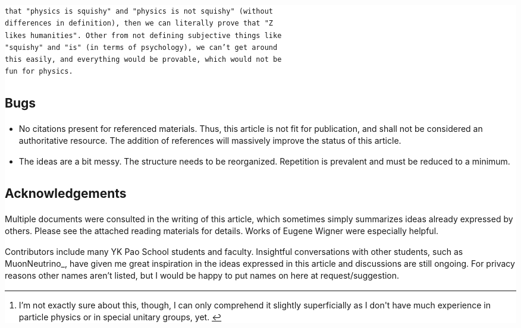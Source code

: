     that "physics is squishy" and "physics is not squishy" (without
    differences in definition), then we can literally prove that "Z
    likes humanities". Other from not defining subjective things like
    "squishy" and "is" (in terms of psychology), we can’t get around
    this easily, and everything would be provable, which would not be
    fun for physics.

## Bugs

-   No citations present for referenced materials. Thus, this article is
    not fit for publication, and shall not be considered an
    authoritative resource. The addition of references will massively
    improve the status of this article.

-   The ideas are a bit messy. The structure needs to be reorganized.
    Repetition is prevalent and must be reduced to a minimum.

## Acknowledgements

Multiple documents were consulted in the writing of this article, which
sometimes simply summarizes ideas already expressed by others. Please
see the attached reading materials for details. Works of Eugene Wigner
were especially helpful.

Contributors include many YK Pao School students and faculty. Insightful
conversations with other students, such as MuonNeutrino\_, have given me
great inspiration in the ideas expressed in this article and discussions
are still ongoing. For privacy reasons other names aren’t listed, but I
would be happy to put names on here at request/suggestion.

------------------------------------------------------------------------

1.  I’m not exactly sure about this, though, I can only comprehend it
    slightly superficially as I don't have much experience in particle
    physics or in special unitary groups, yet.
    <a href="#fnref1" class="footnote-back" role="doc-backlink">↩︎</a>
